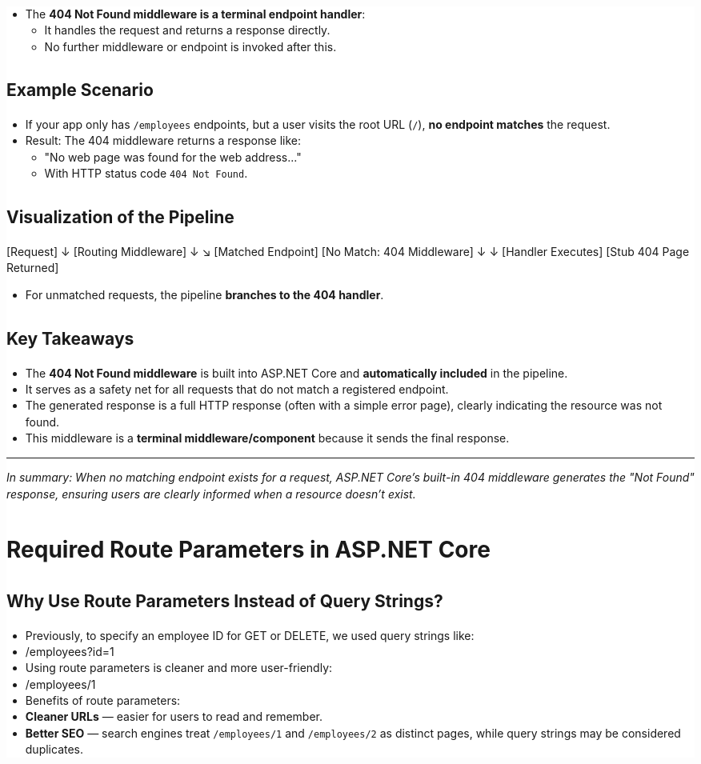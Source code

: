 - The **404 Not Found middleware is a terminal endpoint handler**:
    - It handles the request and returns a response directly.
    - No further middleware or endpoint is invoked after this.

## Example Scenario

- If your app only has `/employees` endpoints, but a user visits the root URL (`/`), **no endpoint matches** the request.
- Result: The 404 middleware returns a response like:
    - "No web page was found for the web address..."
    - With HTTP status code `404 Not Found`.

## Visualization of the Pipeline
[Request]
↓
[Routing Middleware]
↓ ↘
[Matched Endpoint] [No Match: 404 Middleware]
↓ ↓
[Handler Executes] [Stub 404 Page Returned]


- For unmatched requests, the pipeline **branches to the 404 handler**.

## Key Takeaways

- The **404 Not Found middleware** is built into ASP.NET Core and **automatically included** in the pipeline.
- It serves as a safety net for all requests that do not match a registered endpoint.
- The generated response is a full HTTP response (often with a simple error page), clearly indicating the resource was not found.
- This middleware is a **terminal middleware/component** because it sends the final response.

---

*In summary: When no matching endpoint exists for a request, ASP.NET Core’s built-in 404 middleware generates the "Not Found" response, ensuring users are clearly informed when a resource doesn’t exist.*

# Required Route Parameters in ASP.NET Core

## Why Use Route Parameters Instead of Query Strings?

- Previously, to specify an employee ID for GET or DELETE, we used query strings like: 
- /employees?id=1
- Using route parameters is cleaner and more user-friendly:
- /employees/1
- Benefits of route parameters:
- **Cleaner URLs** — easier for users to read and remember.
- **Better SEO** — search engines treat `/employees/1` and `/employees/2` as distinct pages, while query strings may be considered duplicates.
